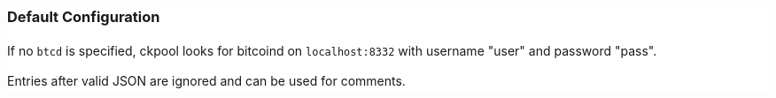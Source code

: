 ### Default Configuration

If no `btcd` is specified, ckpool looks for bitcoind on `localhost:8332` with username "user" and password "pass".

Entries after valid JSON are ignored and can be used for comments.